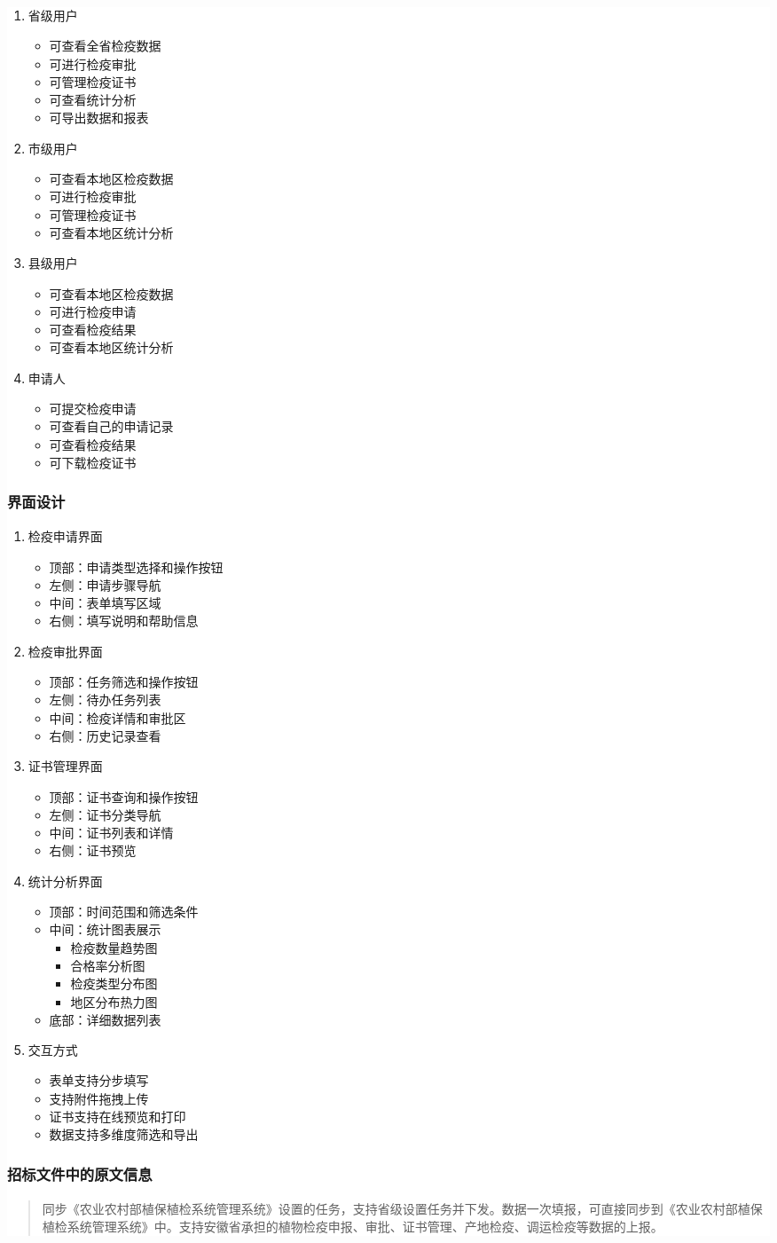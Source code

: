1. 省级用户
   - 可查看全省检疫数据
   - 可进行检疫审批
   - 可管理检疫证书
   - 可查看统计分析
   - 可导出数据和报表

2. 市级用户
   - 可查看本地区检疫数据
   - 可进行检疫审批
   - 可管理检疫证书
   - 可查看本地区统计分析

3. 县级用户
   - 可查看本地区检疫数据
   - 可进行检疫申请
   - 可查看检疫结果
   - 可查看本地区统计分析

4. 申请人
   - 可提交检疫申请
   - 可查看自己的申请记录
   - 可查看检疫结果
   - 可下载检疫证书

### 界面设计

1. 检疫申请界面
   - 顶部：申请类型选择和操作按钮
   - 左侧：申请步骤导航
   - 中间：表单填写区域
   - 右侧：填写说明和帮助信息

2. 检疫审批界面
   - 顶部：任务筛选和操作按钮
   - 左侧：待办任务列表
   - 中间：检疫详情和审批区
   - 右侧：历史记录查看

3. 证书管理界面
   - 顶部：证书查询和操作按钮
   - 左侧：证书分类导航
   - 中间：证书列表和详情
   - 右侧：证书预览

4. 统计分析界面
   - 顶部：时间范围和筛选条件
   - 中间：统计图表展示
     - 检疫数量趋势图
     - 合格率分析图
     - 检疫类型分布图
     - 地区分布热力图
   - 底部：详细数据列表

5. 交互方式
   - 表单支持分步填写
   - 支持附件拖拽上传
   - 证书支持在线预览和打印
   - 数据支持多维度筛选和导出

### 招标文件中的原文信息

> 同步《农业农村部植保植检系统管理系统》设置的任务，支持省级设置任务并下发。数据一次填报，可直接同步到《农业农村部植保植检系统管理系统》中。支持安徽省承担的植物检疫申报、审批、证书管理、产地检疫、调运检疫等数据的上报。 